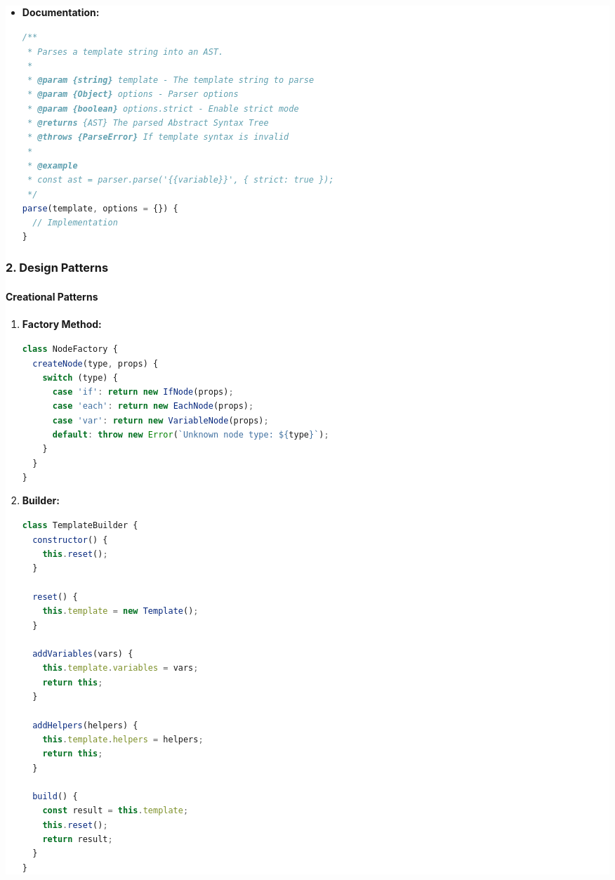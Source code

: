 - **Documentation:**
  ```javascript
  /**
   * Parses a template string into an AST.
   * 
   * @param {string} template - The template string to parse
   * @param {Object} options - Parser options
   * @param {boolean} options.strict - Enable strict mode
   * @returns {AST} The parsed Abstract Syntax Tree
   * @throws {ParseError} If template syntax is invalid
   * 
   * @example
   * const ast = parser.parse('{{variable}}', { strict: true });
   */
  parse(template, options = {}) {
    // Implementation
  }
  ```

### 2. Design Patterns

#### Creational Patterns
1. **Factory Method:**
   ```javascript
   class NodeFactory {
     createNode(type, props) {
       switch (type) {
         case 'if': return new IfNode(props);
         case 'each': return new EachNode(props);
         case 'var': return new VariableNode(props);
         default: throw new Error(`Unknown node type: ${type}`);
       }
     }
   }
   ```

2. **Builder:**
   ```javascript
   class TemplateBuilder {
     constructor() {
       this.reset();
     }
     
     reset() {
       this.template = new Template();
     }
     
     addVariables(vars) {
       this.template.variables = vars;
       return this;
     }
     
     addHelpers(helpers) {
       this.template.helpers = helpers;
       return this;
     }
     
     build() {
       const result = this.template;
       this.reset();
       return result;
     }
   }
   ```
